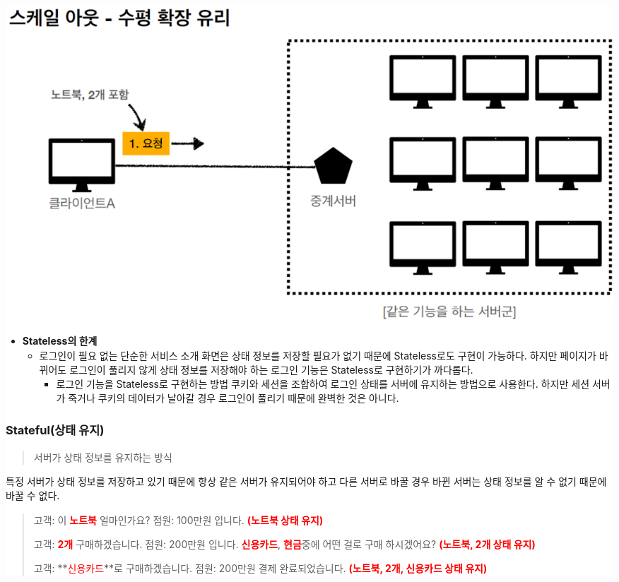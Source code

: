 ![alt text](./[형준]%20Image/20231001221839.png)

- **Stateless의 한계**
	- 로그인이 필요 없는 단순한 서비스 소개 화면은 상태 정보를 저장할 필요가 없기 때문에 Stateless로도 구현이 가능하다. 하지만 페이지가 바뀌어도 로그인이 풀리지 않게 상태 정보를 저장해야 하는 로그인 기능은 Stateless로 구현하기가 까다롭다.
		- 로그인 기능을 Stateless로 구현하는 방법
			쿠키와 세션을 조합하여 로그인 상태를 서버에 유지하는 방법으로 사용한다.
			하지만 세션 서버가 죽거나 쿠키의 데이터가 날아갈 경우 로그인이 풀리기 때문에 완벽한 것은 아니다.

### Stateful(상태 유지)
> 서버가 상태 정보를 유지하는 방식

특정 서버가 상태 정보를 저장하고 있기 때문에 항상 같은 서버가 유지되어야 하고 다른 서버로 바꿀 경우 바뀐 서버는 상태 정보를 알 수 없기 때문에 바꿀 수 없다.


> 고객: 이 **<font color="#ff0000">노트북</font>** 얼마인가요? 
> 점원: 100만원 입니다. **<font color="#ff0000">(노트북 상태 유지)</font>** 
> 
> 고객: **<font color="#ff0000">2개</font>** 구매하겠습니다. 
> 점원: 200만원 입니다. **<font color="#ff0000">신용카드</font>**, <font color="#ff0000">**현금**</font>중에 어떤 걸로 구매 하시겠어요? **<font color="#ff0000">(노트북, 2개 상태 유지)</font>** 
> 
> 고객: **<font color="#ff0000">신용카드</font>**로 구매하겠습니다. 
> 점원: 200만원 결제 완료되었습니다. **<font color="#ff0000">(노트북, 2개, 신용카드 상태 유지)</font>**
